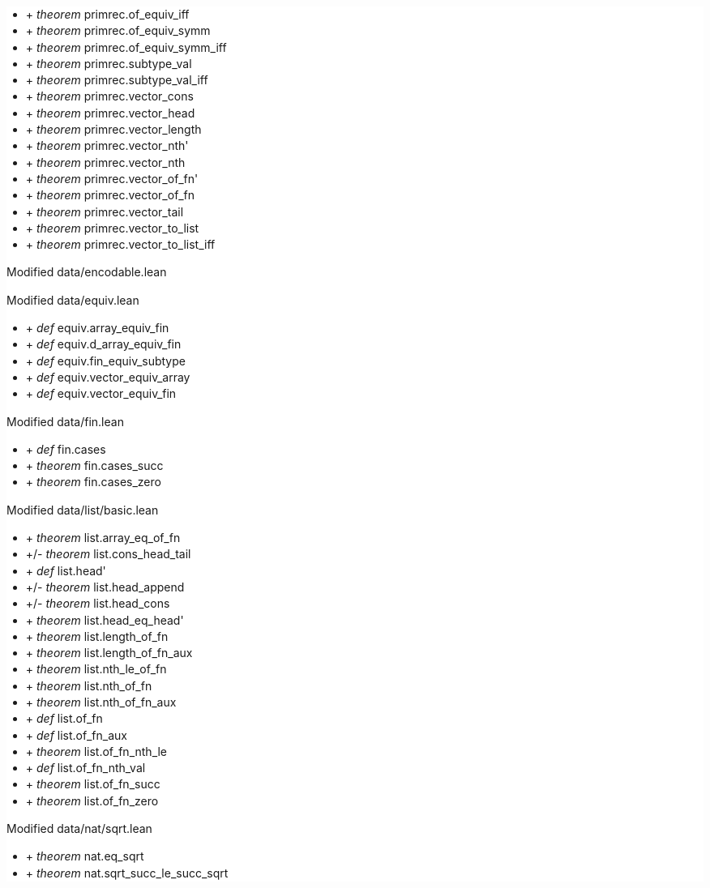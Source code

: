 - \+ *theorem* primrec.of_equiv_iff
- \+ *theorem* primrec.of_equiv_symm
- \+ *theorem* primrec.of_equiv_symm_iff
- \+ *theorem* primrec.subtype_val
- \+ *theorem* primrec.subtype_val_iff
- \+ *theorem* primrec.vector_cons
- \+ *theorem* primrec.vector_head
- \+ *theorem* primrec.vector_length
- \+ *theorem* primrec.vector_nth'
- \+ *theorem* primrec.vector_nth
- \+ *theorem* primrec.vector_of_fn'
- \+ *theorem* primrec.vector_of_fn
- \+ *theorem* primrec.vector_tail
- \+ *theorem* primrec.vector_to_list
- \+ *theorem* primrec.vector_to_list_iff

Modified data/encodable.lean


Modified data/equiv.lean
- \+ *def* equiv.array_equiv_fin
- \+ *def* equiv.d_array_equiv_fin
- \+ *def* equiv.fin_equiv_subtype
- \+ *def* equiv.vector_equiv_array
- \+ *def* equiv.vector_equiv_fin

Modified data/fin.lean
- \+ *def* fin.cases
- \+ *theorem* fin.cases_succ
- \+ *theorem* fin.cases_zero

Modified data/list/basic.lean
- \+ *theorem* list.array_eq_of_fn
- \+/\- *theorem* list.cons_head_tail
- \+ *def* list.head'
- \+/\- *theorem* list.head_append
- \+/\- *theorem* list.head_cons
- \+ *theorem* list.head_eq_head'
- \+ *theorem* list.length_of_fn
- \+ *theorem* list.length_of_fn_aux
- \+ *theorem* list.nth_le_of_fn
- \+ *theorem* list.nth_of_fn
- \+ *theorem* list.nth_of_fn_aux
- \+ *def* list.of_fn
- \+ *def* list.of_fn_aux
- \+ *theorem* list.of_fn_nth_le
- \+ *def* list.of_fn_nth_val
- \+ *theorem* list.of_fn_succ
- \+ *theorem* list.of_fn_zero

Modified data/nat/sqrt.lean
- \+ *theorem* nat.eq_sqrt
- \+ *theorem* nat.sqrt_succ_le_succ_sqrt
